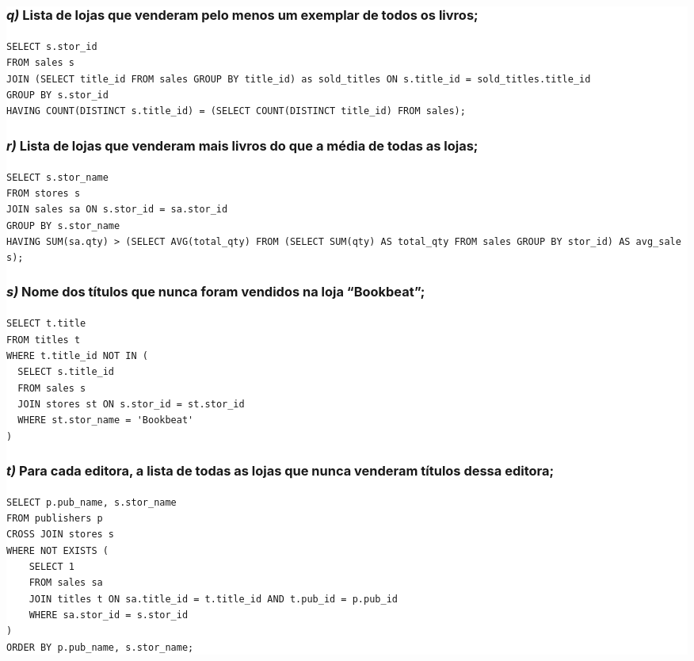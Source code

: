 ### _q)_ Lista de lojas que venderam pelo menos um exemplar de todos os livros;

```
SELECT s.stor_id
FROM sales s
JOIN (SELECT title_id FROM sales GROUP BY title_id) as sold_titles ON s.title_id = sold_titles.title_id
GROUP BY s.stor_id
HAVING COUNT(DISTINCT s.title_id) = (SELECT COUNT(DISTINCT title_id) FROM sales);
```

### _r)_ Lista de lojas que venderam mais livros do que a média de todas as lojas;

```
SELECT s.stor_name
FROM stores s
JOIN sales sa ON s.stor_id = sa.stor_id
GROUP BY s.stor_name
HAVING SUM(sa.qty) > (SELECT AVG(total_qty) FROM (SELECT SUM(qty) AS total_qty FROM sales GROUP BY stor_id) AS avg_sales);

```

### _s)_ Nome dos títulos que nunca foram vendidos na loja “Bookbeat”;

```
SELECT t.title
FROM titles t
WHERE t.title_id NOT IN (
  SELECT s.title_id
  FROM sales s
  JOIN stores st ON s.stor_id = st.stor_id
  WHERE st.stor_name = 'Bookbeat'
)
```

### _t)_ Para cada editora, a lista de todas as lojas que nunca venderam títulos dessa editora;

```
SELECT p.pub_name, s.stor_name
FROM publishers p
CROSS JOIN stores s
WHERE NOT EXISTS (
    SELECT 1
    FROM sales sa
    JOIN titles t ON sa.title_id = t.title_id AND t.pub_id = p.pub_id
    WHERE sa.stor_id = s.stor_id
)
ORDER BY p.pub_name, s.stor_name;
```
